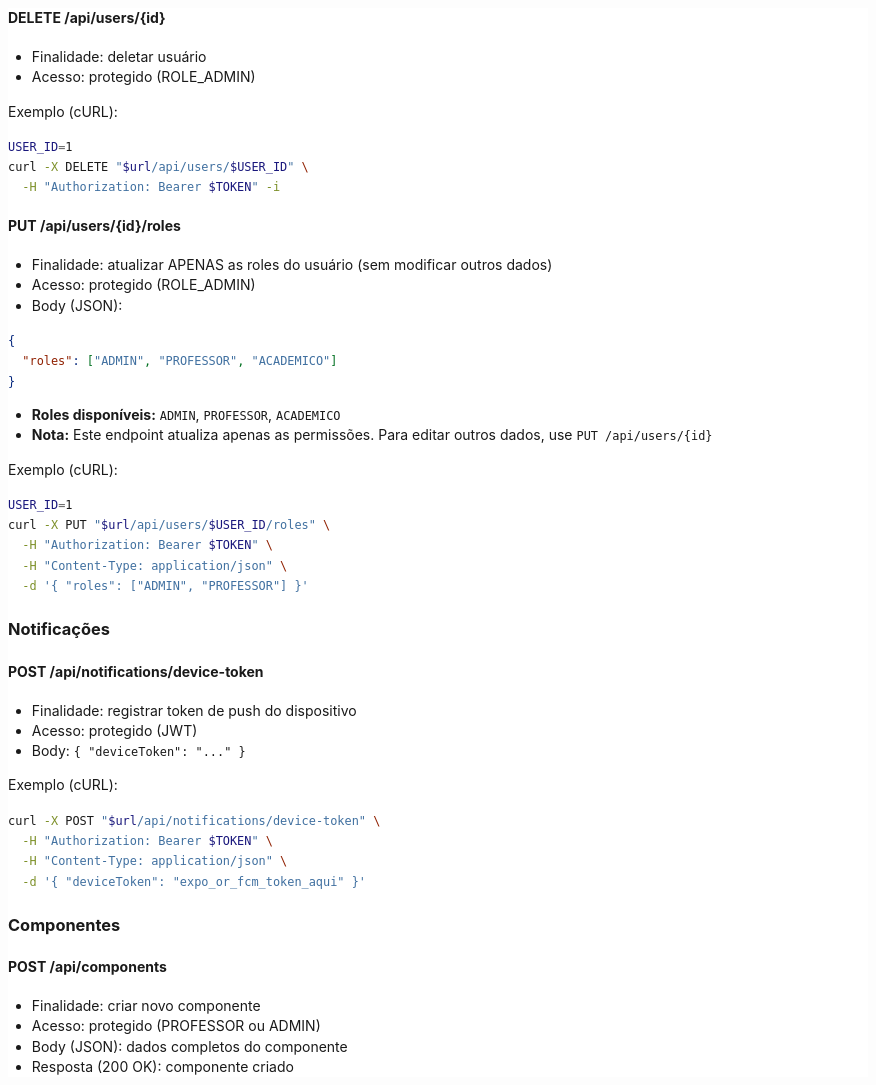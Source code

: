 #### DELETE /api/users/{id}
- Finalidade: deletar usuário
- Acesso: protegido (ROLE_ADMIN)

Exemplo (cURL):
```bash
USER_ID=1
curl -X DELETE "$url/api/users/$USER_ID" \
  -H "Authorization: Bearer $TOKEN" -i
```

#### PUT /api/users/{id}/roles
- Finalidade: atualizar APENAS as roles do usuário (sem modificar outros dados)
- Acesso: protegido (ROLE_ADMIN)
- Body (JSON):
```json
{
  "roles": ["ADMIN", "PROFESSOR", "ACADEMICO"]
}
```
- **Roles disponíveis:** `ADMIN`, `PROFESSOR`, `ACADEMICO`
- **Nota:** Este endpoint atualiza apenas as permissões. Para editar outros dados, use `PUT /api/users/{id}`

Exemplo (cURL):
```bash
USER_ID=1
curl -X PUT "$url/api/users/$USER_ID/roles" \
  -H "Authorization: Bearer $TOKEN" \
  -H "Content-Type: application/json" \
  -d '{ "roles": ["ADMIN", "PROFESSOR"] }'
```

### Notificações

#### POST /api/notifications/device-token
- Finalidade: registrar token de push do dispositivo
- Acesso: protegido (JWT)
- Body: `{ "deviceToken": "..." }`

Exemplo (cURL):
```bash
curl -X POST "$url/api/notifications/device-token" \
  -H "Authorization: Bearer $TOKEN" \
  -H "Content-Type: application/json" \
  -d '{ "deviceToken": "expo_or_fcm_token_aqui" }'
```

### Componentes

#### POST /api/components
- Finalidade: criar novo componente
- Acesso: protegido (PROFESSOR ou ADMIN)
- Body (JSON): dados completos do componente
- Resposta (200 OK): componente criado
